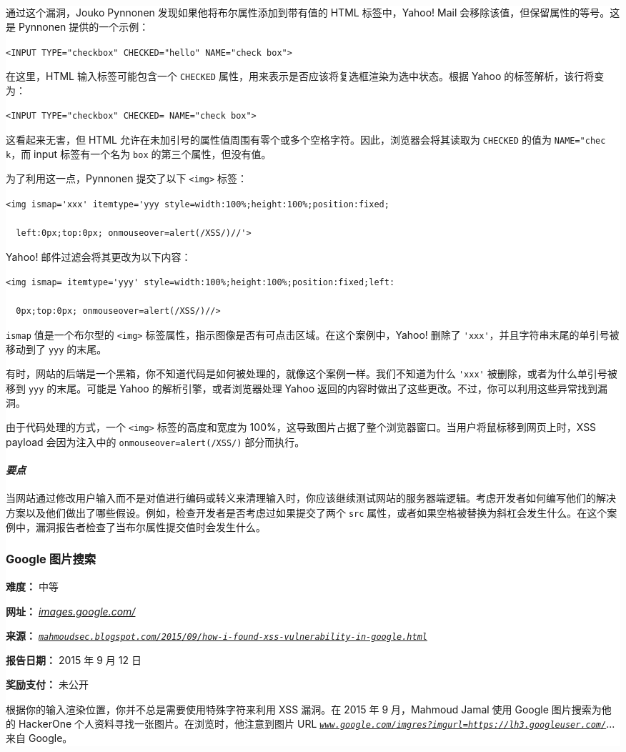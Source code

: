 通过这个漏洞，Jouko Pynnonen 发现如果他将布尔属性添加到带有值的 HTML 标签中，Yahoo! Mail 会移除该值，但保留属性的等号。这是 Pynnonen 提供的一个示例：

```
<INPUT TYPE="checkbox" CHECKED="hello" NAME="check box">
```

在这里，HTML 输入标签可能包含一个 `CHECKED` 属性，用来表示是否应该将复选框渲染为选中状态。根据 Yahoo 的标签解析，该行将变为：

```
<INPUT TYPE="checkbox" CHECKED= NAME="check box">
```

这看起来无害，但 HTML 允许在未加引号的属性值周围有零个或多个空格字符。因此，浏览器会将其读取为 `CHECKED` 的值为 `NAME="check`，而 input 标签有一个名为 `box` 的第三个属性，但没有值。

为了利用这一点，Pynnonen 提交了以下 `<img>` 标签：

```
<img ismap='xxx' itemtype='yyy style=width:100%;height:100%;position:fixed;

  left:0px;top:0px; onmouseover=alert(/XSS/)//'>
```

Yahoo! 邮件过滤会将其更改为以下内容：

```
<img ismap= itemtype='yyy' style=width:100%;height:100%;position:fixed;left:

  0px;top:0px; onmouseover=alert(/XSS/)//>
```

`ismap` 值是一个布尔型的 `<img>` 标签属性，指示图像是否有可点击区域。在这个案例中，Yahoo! 删除了 `'xxx'`，并且字符串末尾的单引号被移动到了 `yyy` 的末尾。

有时，网站的后端是一个黑箱，你不知道代码是如何被处理的，就像这个案例一样。我们不知道为什么 `'xxx'` 被删除，或者为什么单引号被移到 `yyy` 的末尾。可能是 Yahoo 的解析引擎，或者浏览器处理 Yahoo 返回的内容时做出了这些更改。不过，你可以利用这些异常找到漏洞。

由于代码处理的方式，一个 `<img>` 标签的高度和宽度为 100%，这导致图片占据了整个浏览器窗口。当用户将鼠标移到网页上时，XSS payload 会因为注入中的 `onmouseover=alert(/XSS/)` 部分而执行。

#### ***要点***

当网站通过修改用户输入而不是对值进行编码或转义来清理输入时，你应该继续测试网站的服务器端逻辑。考虑开发者如何编写他们的解决方案以及他们做出了哪些假设。例如，检查开发者是否考虑过如果提交了两个 `src` 属性，或者如果空格被替换为斜杠会发生什么。在这个案例中，漏洞报告者检查了当布尔属性提交值时会发生什么。

### **Google 图片搜索**

**难度：** 中等

**网址：** *[images.google.com/](http://images.google.com/)*

**来源：** *[`mahmoudsec.blogspot.com/2015/09/how-i-found-xss-vulnerability-in-google.html`](https://mahmoudsec.blogspot.com/2015/09/how-i-found-xss-vulnerability-in-google.html)*

**报告日期：** 2015 年 9 月 12 日

**奖励支付：** 未公开

根据你的输入渲染位置，你并不总是需要使用特殊字符来利用 XSS 漏洞。在 2015 年 9 月，Mahmoud Jamal 使用 Google 图片搜索为他的 HackerOne 个人资料寻找一张图片。在浏览时，他注意到图片 URL *[`www.google.com/imgres?imgurl=https://lh3.googleuser.com/`](http://www.google.com/imgres?imgurl=https://lh3.googleuser.com/)*... 来自 Google。
